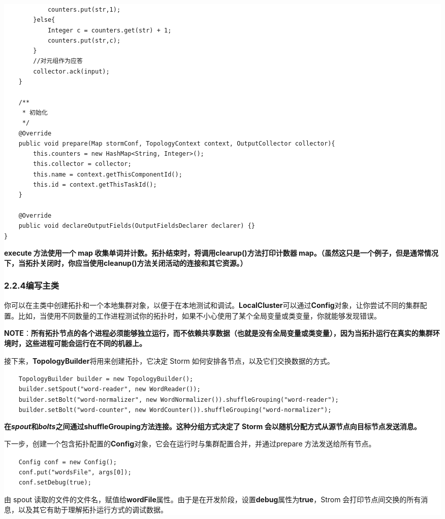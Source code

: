 ```
            counters.put(str,1);
        }else{
            Integer c = counters.get(str) + 1;
            counters.put(str,c);
        }
        //对元组作为应答
        collector.ack(input);
    }

    /**
     * 初始化
     */
    @Override
    public void prepare(Map stormConf, TopologyContext context, OutputCollector collector){
        this.counters = new HashMap<String, Integer>();
        this.collector = collector;
        this.name = context.getThisComponentId();
        this.id = context.getThisTaskId();
    }

    @Override
    public void declareOutputFields(OutputFieldsDeclarer declarer) {}
}
```

**execute 方法使用一个 map 收集单词并计数。拓扑结束时，将调用clearup\(\)方法打印计数器 map。（虽然这只是一个例子，但是通常情况下，当拓扑关闭时，你应当使用cleanup\(\)方法关闭活动的连接和其它资源。）**

### 2.2.4编写主类

你可以在主类中创建拓扑和一个本地集群对象，以便于在本地测试和调试。**LocalCluster**可以通过**Config**对象，让你尝试不同的集群配置。比如，当使用不同数量的工作进程测试你的拓扑时，如果不小心使用了某个全局变量或类变量，你就能够发现错误。

**NOTE**：**所有拓扑节点的各个进程必须能够独立运行，而不依赖共享数据（也就是没有全局变量或类变量），因为当拓扑运行在真实的集群环境时，这些进程可能会运行在不同的机器上。**

接下来，**TopologyBuilder**将用来创建拓扑，它决定 Storm 如何安排各节点，以及它们交换数据的方式。

```
    TopologyBuilder builder = new TopologyBuilder();
    builder.setSpout("word-reader", new WordReader());
    builder.setBolt("word-normalizer", new WordNormalizer()).shuffleGrouping("word-reader");
    builder.setBolt("word-counter", new WordCounter()).shuffleGrouping("word-normalizer");
```

**在**_**spout**_**和**_**bolts**_**之间通过shuffleGrouping方法连接。这种分组方式决定了 Storm 会以随机分配方式从源节点向目标节点发送消息。**

下一步，创建一个包含拓扑配置的**Config**对象，它会在运行时与集群配置合并，并通过prepare 方法发送给所有节点。

```
    Config conf = new Config();
    conf.put("wordsFile", args[0]);
    conf.setDebug(true);
```

由 spout 读取的文件的文件名，赋值给**wordFile**属性。由于是在开发阶段，设置**debug**属性为**true**，Strom 会打印节点间交换的所有消息，以及其它有助于理解拓扑运行方式的调试数据。
